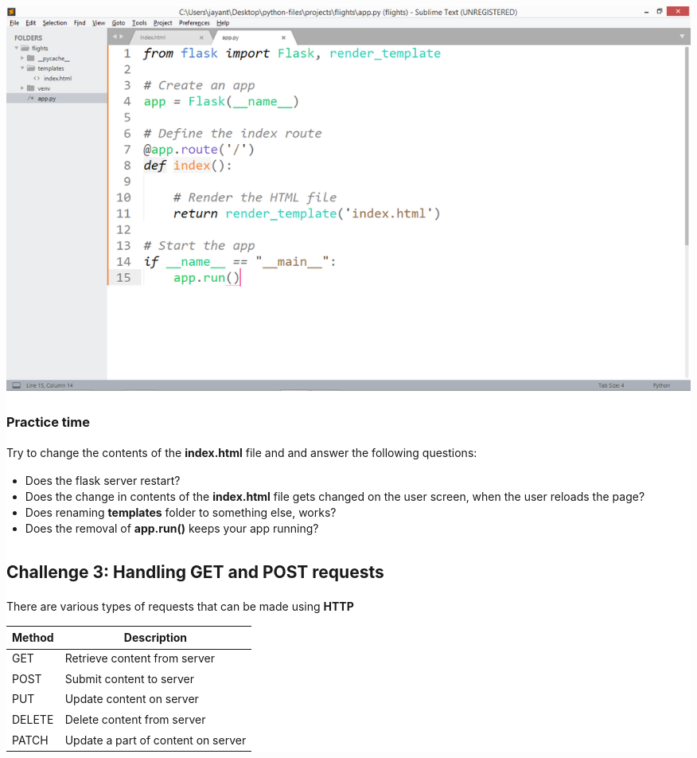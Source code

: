 ![image showing app.py file](project1/render-html-app-file.png)

### Practice time

Try to change the contents of the **index.html** file and and answer the following questions:

-   Does the flask server restart?
-   Does the change in contents of the **index.html** file gets changed on the user screen, when the user reloads the page?
-   Does renaming **templates** folder to something else, works?
-   Does the removal of **app.run()** keeps your app running?

## Challenge 3: Handling GET and POST requests

There are various types of requests that can be made using **HTTP**

| Method | Description                        |
| ------ | ---------------------------------- |
| GET    | Retrieve content from server       |
| POST   | Submit content to server           |
| PUT    | Update content on server           |
| DELETE | Delete content from server         |
| PATCH  | Update a part of content on server |
